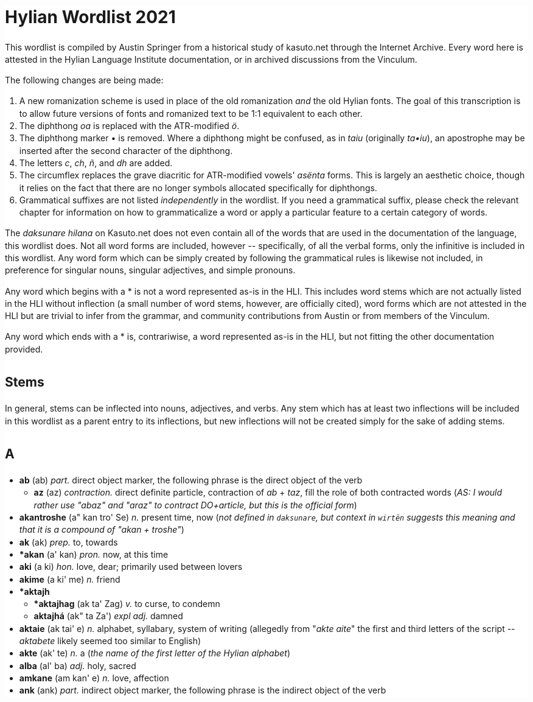 # Hylian Wordlist 2021

This wordlist is compiled by Austin Springer from a historical study of kasuto.net through the Internet Archive. Every word here is attested in the Hylian Language Institute documentation, or in archived discussions from the Vinculum.

The following changes are being made:

1. A new romanization scheme is used in place of the old romanization _and_ the old Hylian fonts. The goal of this transcription is to allow future versions of fonts and romanized text to be 1:1 equivalent to each other.
2. The diphthong _oa_ is replaced with the ATR-modified _ö_.
3. The diphthong marker • is removed. Where a diphthong might be confused, as in _taiu_ (originally _ta•iu_), an apostrophe may be inserted after the second character of the diphthong.
4. The letters _c_, _ch_, _ñ_, and _dh_ are added.
5. The circumflex replaces the grave diacritic for ATR-modified vowels' _asënta_ forms. This is largely an aesthetic choice, though it relies on the fact that there are no longer symbols allocated specifically for diphthongs.
6. Grammatical suffixes are not listed _independently_ in the wordlist. If you need a grammatical suffix, please check the relevant chapter for information on how to grammaticalize a word or apply a particular feature to a certain category of words.

The _daksunare hilana_ on Kasuto.net does not even contain all of the words that are used in the documentation of the language, this wordlist does. Not all word forms are included, however -- specifically, of all the verbal forms, only the infinitive is included in this wordlist. Any word form which can be simply created by following the grammatical rules is likewise not included, in preference for singular nouns, singular adjectives, and simple pronouns.

Any word which begins with a \* is not a word represented as-is in the HLI. This includes word stems which are not actually listed in the HLI without inflection (a small number of word stems, however, are officially cited), word forms which are not attested in the HLI but are trivial to infer from the grammar, and community contributions from Austin or from members of the Vinculum.

Any word which ends with a \* is, contrariwise, a word represented as-is in the HLI, but not fitting the other documentation provided.

## Stems

In general, stems can be inflected into nouns, adjectives, and verbs. Any stem which has at least two inflections will be included in this wordlist as a parent entry to its inflections, but new inflections will not be created simply for the sake of adding stems.

## A

* **ab** (ab) _part._ direct object marker, the following phrase is the direct object of the verb
  * **az** (az) _contraction._ direct definite particle, contraction of _ab_ + _taz_, fill the role of both contracted words (_AS: I would rather use "abaz" and "araz" to contract DO+article, but this is the official form_)
* **akantroshe** (a" kan tro' Se) _n._ present time, now (_not defined in `daksunare`, but context in `wirtën` suggests this meaning and that it is a compound of "akan + troshe"_)
* **ak** (ak) _prep._ to, towards
* **\*akan** (a' kan) _pron._ now, at this time
* **aki** (a ki) _hon._ love, dear; primarily used between lovers
* **akime** (a ki' me) _n._ friend
* **\*aktajh**
  * **\*aktajhag** (ak ta' Zag) _v._ to curse, to condemn
  * **aktajhá** (ak" ta Za') _expl adj._ damned
* **aktaie** (ak tai' e) _n._ alphabet, syllabary, system of writing (allegedly from "_akte aite_" the first and third letters of the script -- _aktabete_ likely seemed too similar to English)
* **akte** (ak' te) _n._ a (_the name of the first letter of the Hylian alphabet_)
* **alba** (al' ba) _adj._ holy, sacred
* **amkane** (am kan' e) _n._ love, affection
* **ank** (ank) _part._ indirect object marker, the following phrase is the indirect object of the verb
